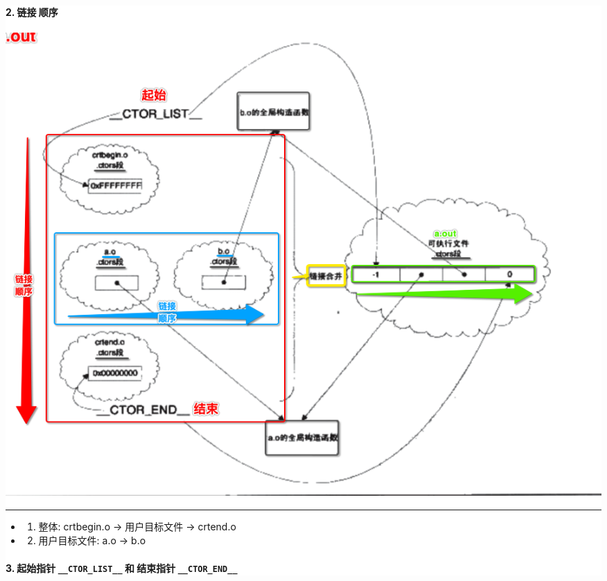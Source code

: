 #### 2. 链接 顺序

![](92.png)

-----

- 1) 整体: crtbegin.o -> 用户目标文件 -> crtend.o
- 2) 用户目标文件: a.o -> b.o

#### 3. 起始指针 `__CTOR_LIST__` 和 结束指针 `__CTOR_END__`
